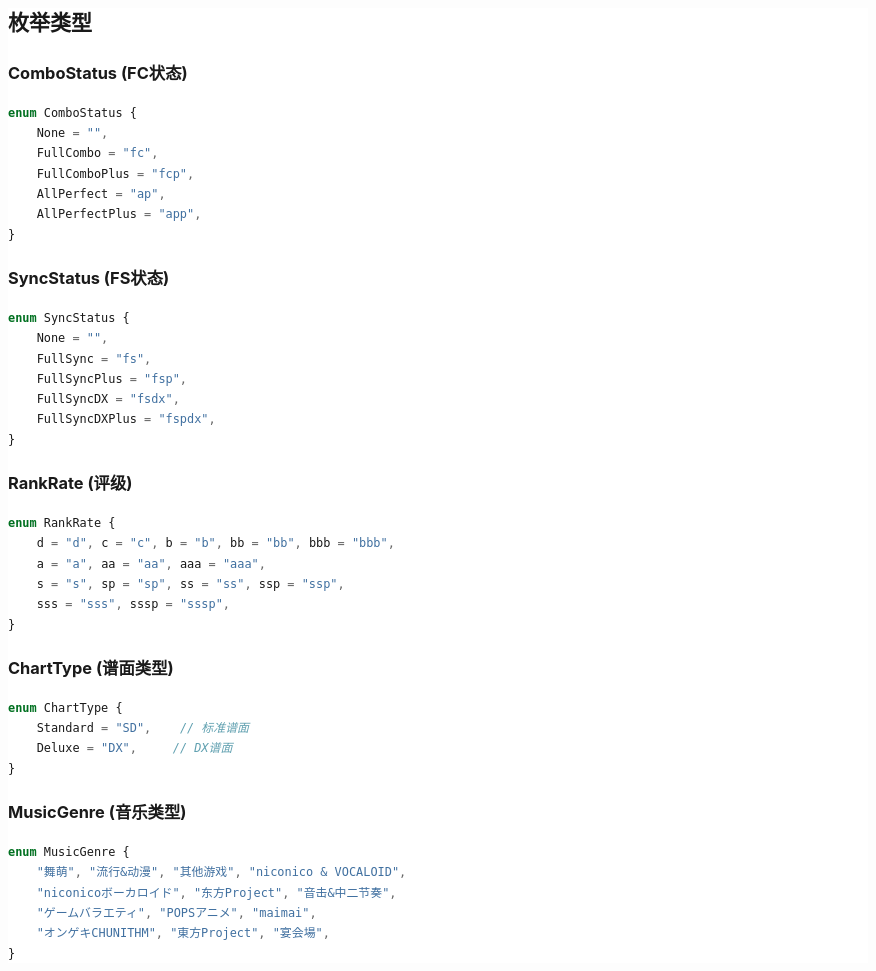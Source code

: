 ## 枚举类型

### ComboStatus (FC状态)
```typescript
enum ComboStatus {
    None = "",
    FullCombo = "fc",
    FullComboPlus = "fcp",
    AllPerfect = "ap",
    AllPerfectPlus = "app",
}
```

### SyncStatus (FS状态)
```typescript
enum SyncStatus {
    None = "",
    FullSync = "fs",
    FullSyncPlus = "fsp",
    FullSyncDX = "fsdx",
    FullSyncDXPlus = "fspdx",
}
```

### RankRate (评级)
```typescript
enum RankRate {
    d = "d", c = "c", b = "b", bb = "bb", bbb = "bbb",
    a = "a", aa = "aa", aaa = "aaa",
    s = "s", sp = "sp", ss = "ss", ssp = "ssp",
    sss = "sss", sssp = "sssp",
}
```

### ChartType (谱面类型)
```typescript
enum ChartType {
    Standard = "SD",    // 标准谱面
    Deluxe = "DX",     // DX谱面
}
```

### MusicGenre (音乐类型)
```typescript
enum MusicGenre {
    "舞萌", "流行&动漫", "其他游戏", "niconico & VOCALOID",
    "niconicoボーカロイド", "东方Project", "音击&中二节奏",
    "ゲームバラエティ", "POPSアニメ", "maimai",
    "オンゲキCHUNITHM", "東方Project", "宴会場",
}
```
